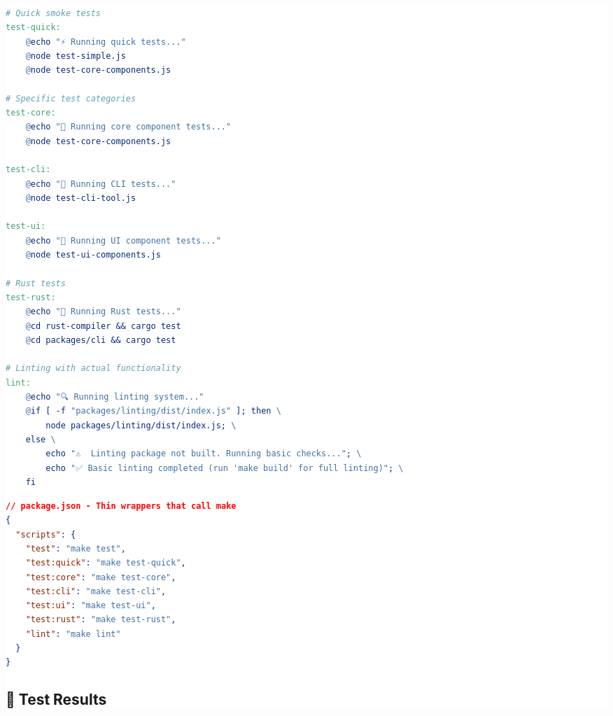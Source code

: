 ```makefile
# Quick smoke tests
test-quick:
	@echo "⚡ Running quick tests..."
	@node test-simple.js
	@node test-core-components.js

# Specific test categories
test-core:
	@echo "🧪 Running core component tests..."
	@node test-core-components.js

test-cli:
	@echo "🧪 Running CLI tests..."
	@node test-cli-tool.js

test-ui:
	@echo "🧪 Running UI component tests..."
	@node test-ui-components.js

# Rust tests
test-rust:
	@echo "🦀 Running Rust tests..."
	@cd rust-compiler && cargo test
	@cd packages/cli && cargo test

# Linting with actual functionality
lint:
	@echo "🔍 Running linting system..."
	@if [ -f "packages/linting/dist/index.js" ]; then \
		node packages/linting/dist/index.js; \
	else \
		echo "⚠️  Linting package not built. Running basic checks..."; \
		echo "✅ Basic linting completed (run 'make build' for full linting)"; \
	fi
```

```json
// package.json - Thin wrappers that call make
{
  "scripts": {
    "test": "make test",
    "test:quick": "make test-quick",
    "test:core": "make test-core",
    "test:cli": "make test-cli",
    "test:ui": "make test-ui",
    "test:rust": "make test-rust",
    "lint": "make lint"
  }
}
```

## 🧪 Test Results
